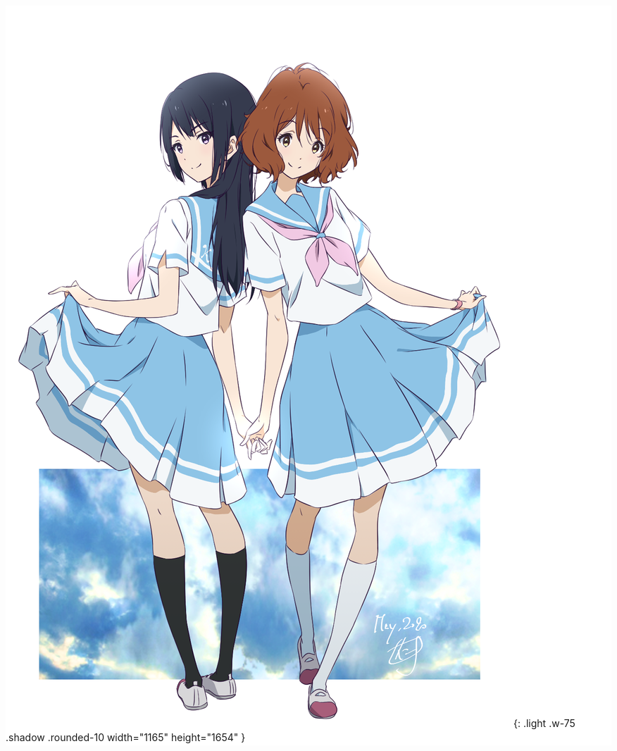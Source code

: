 ![Image View Day](assets/example/81838899_p0.png){: .light .w-75 .shadow .rounded-10 width="1165" height="1654" }